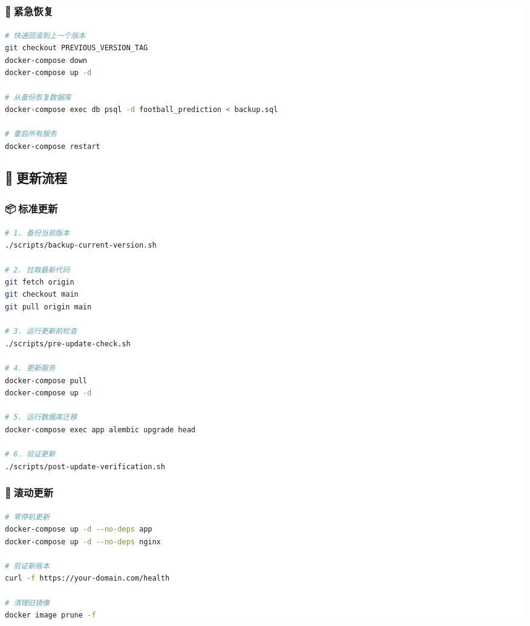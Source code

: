 ### 🚨 紧急恢复

```bash
# 快速回滚到上一个版本
git checkout PREVIOUS_VERSION_TAG
docker-compose down
docker-compose up -d

# 从备份恢复数据库
docker-compose exec db psql -d football_prediction < backup.sql

# 重启所有服务
docker-compose restart
```

## 🔄 更新流程

### 📦 标准更新

```bash
# 1. 备份当前版本
./scripts/backup-current-version.sh

# 2. 拉取最新代码
git fetch origin
git checkout main
git pull origin main

# 3. 运行更新前检查
./scripts/pre-update-check.sh

# 4. 更新服务
docker-compose pull
docker-compose up -d

# 5. 运行数据库迁移
docker-compose exec app alembic upgrade head

# 6. 验证更新
./scripts/post-update-verification.sh
```

### 🔄 滚动更新

```bash
# 零停机更新
docker-compose up -d --no-deps app
docker-compose up -d --no-deps nginx

# 验证新版本
curl -f https://your-domain.com/health

# 清理旧镜像
docker image prune -f
```
